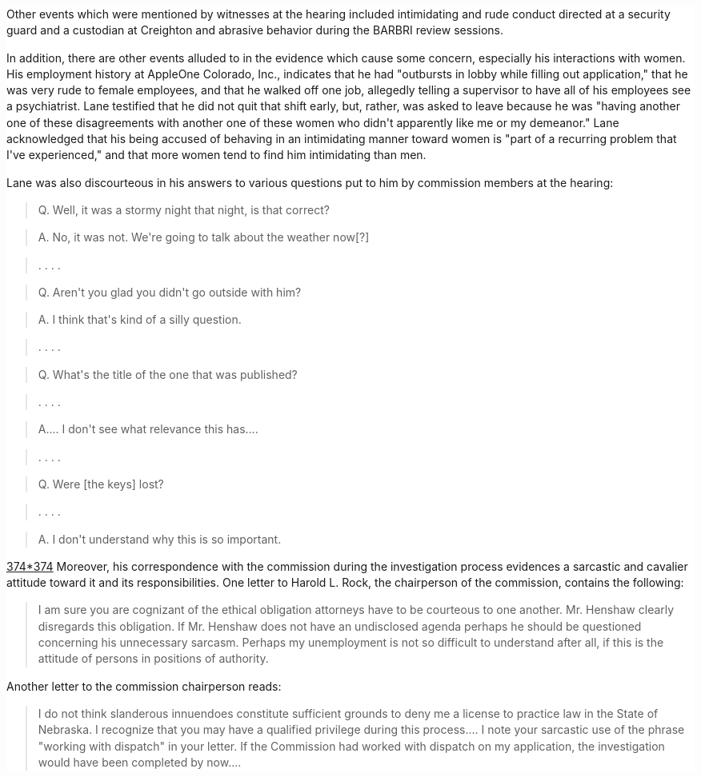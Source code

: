 Other events which were mentioned by witnesses at the hearing included intimidating and rude conduct directed at a security guard and a custodian at Creighton and abrasive behavior during the BARBRI review sessions.

In addition, there are other events alluded to in the evidence which cause some concern, especially his interactions with women. His employment history at AppleOne Colorado, Inc., indicates that he had "outbursts in lobby while filling out application," that he was very rude to female employees, and that he walked off one job, allegedly telling a supervisor to have all of his employees see a psychiatrist. Lane testified that he did not quit that shift early, but, rather, was asked to leave because he was "having another one of these disagreements with another one of these women who didn't apparently like me or my demeanor." Lane acknowledged that his being accused of behaving in an intimidating manner toward women is "part of a recurring problem that I've experienced," and that more women tend to find him intimidating than men.

Lane was also discourteous in his answers to various questions put to him by commission members at the hearing:

> Q. Well, it was a stormy night that night, is that correct?

> A. No, it was not. We're going to talk about the weather now[?]

> . . . .

> Q. Aren't you glad you didn't go outside with him?

> A. I think that's kind of a silly question.

> . . . .

> Q. What's the title of the one that was published?

> . . . .

> A.... I don't see what relevance this has....

> . . . .

> Q. Were [the keys] lost?

> . . . .

> A. I don't understand why this is so important.

[374](https://scholar.google.com/scholar_case?case=11198991863788394859#p374)[\*374](https://scholar.google.com/scholar_case?case=11198991863788394859#p374) Moreover, his correspondence with the commission during the investigation process evidences a sarcastic and cavalier attitude toward it and its responsibilities. One letter to Harold L. Rock, the chairperson of the commission, contains the following:

> I am sure you are cognizant of the ethical obligation attorneys have to be courteous to one another. Mr. Henshaw clearly disregards this obligation. If Mr. Henshaw does not have an undisclosed agenda perhaps he should be questioned concerning his unnecessary sarcasm. Perhaps my unemployment is not so difficult to understand after all, if this is the attitude of persons in positions of authority.

Another letter to the commission chairperson reads:

> I do not think slanderous innuendoes constitute sufficient grounds to deny me a license to practice law in the State of Nebraska. I recognize that you may have a qualified privilege during this process.... I note your sarcastic use of the phrase "working with dispatch" in your letter. If the Commission had worked with dispatch on my application, the investigation would have been completed by now....

